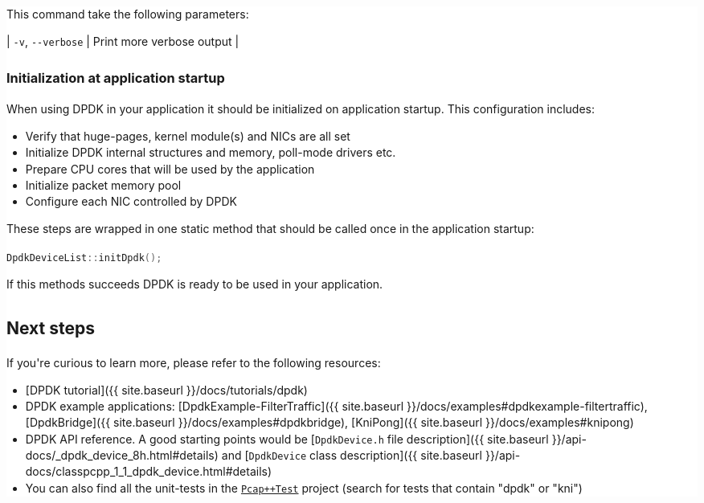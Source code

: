 This command take the following parameters:

| `-v`, `--verbose` | Print more verbose output |


### Initialization at application startup

When using DPDK in your application it should be initialized on application startup. This configuration includes:

- Verify that huge-pages, kernel module(s) and NICs are all set
- Initialize DPDK internal structures and memory, poll-mode drivers etc.
- Prepare CPU cores that will be used by the application
- Initialize packet memory pool
- Configure each NIC controlled by DPDK

These steps are wrapped in one static method that should be called once in the application startup:

```cpp
DpdkDeviceList::initDpdk();
```

If this methods succeeds DPDK is ready to be used in your application.

## Next steps

If you're curious to learn more, please refer to the following resources:

- [DPDK tutorial]({{ site.baseurl }}/docs/tutorials/dpdk)
- DPDK example applications: [DpdkExample-FilterTraffic]({{ site.baseurl }}/docs/examples#dpdkexample-filtertraffic), [DpdkBridge]({{ site.baseurl }}/docs/examples#dpdkbridge), [KniPong]({{ site.baseurl }}/docs/examples#knipong)
- DPDK API reference. A good starting points would be [`DpdkDevice.h` file description]({{ site.baseurl }}/api-docs/_dpdk_device_8h.html#details) and [`DpdkDevice` class description]({{ site.baseurl }}/api-docs/classpcpp_1_1_dpdk_device.html#details)
- You can also find all the unit-tests in the [`Pcap++Test`](https://github.com/seladb/PcapPlusPlus/blob/master/Tests/Pcap%2B%2BTest/main.cpp) project (search for tests that contain "dpdk" or "kni")
